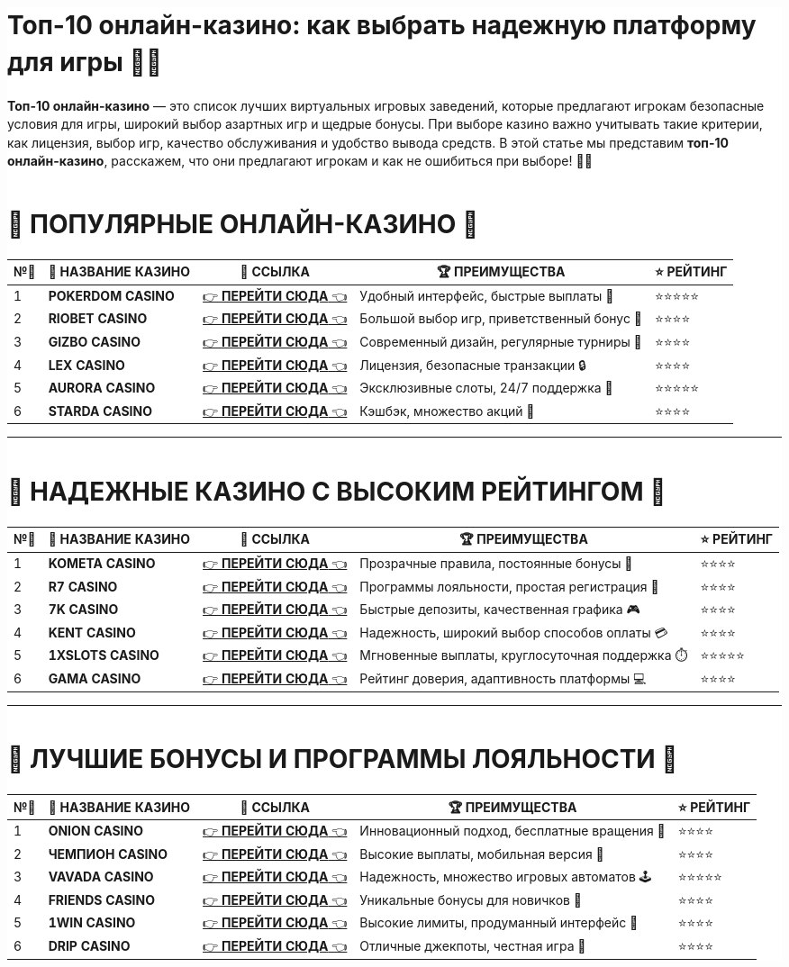 # Топ-10 онлайн-казино: как выбрать надежную платформу для игры 🎰🌟

**Топ-10 онлайн-казино** — это список лучших виртуальных игровых заведений, которые предлагают игрокам безопасные условия для игры, широкий выбор азартных игр и щедрые бонусы. При выборе казино важно учитывать такие критерии, как лицензия, выбор игр, качество обслуживания и удобство вывода средств. В этой статье мы представим **топ-10 онлайн-казино**, расскажем, что они предлагают игрокам и как не ошибиться при выборе! 🎲💸

# 🌟 ПОПУЛЯРНЫЕ ОНЛАЙН-КАЗИНО 🌟

| №️⃣ | 🎰 НАЗВАНИЕ КАЗИНО                       | 🔗 ССЫЛКА                                                                          | 🏆 ПРЕИМУЩЕСТВА                              | ⭐ РЕЙТИНГ |
|-----|------------------------------------------|------------------------------------------------------------------------------------|---------------------------------------------|------------|
| 1   | **POKERDOM CASINO**                      | [👉 **ПЕРЕЙТИ СЮДА** 👈](https://brandplay.link/4k77v2yx)                          | Удобный интерфейс, быстрые выплаты 🤑         | ⭐⭐⭐⭐⭐     |
| 2   | **RIOBET CASINO**                        | [👉 **ПЕРЕЙТИ СЮДА** 👈](https://brandplay.link/7xBLTPyj)                          | Большой выбор игр, приветственный бонус 🎁    | ⭐⭐⭐⭐      |
| 3   | **GIZBO CASINO**                         | [👉 **ПЕРЕЙТИ СЮДА** 👈](https://brandplay.link/bprXw4YV)                          | Современный дизайн, регулярные турниры 🏅      | ⭐⭐⭐⭐      |
| 4   | **LEX CASINO**                           | [👉 **ПЕРЕЙТИ СЮДА** 👈](https://brandplay.link/zW4hdDFV)                          | Лицензия, безопасные транзакции 🔒            | ⭐⭐⭐⭐      |
| 5   | **AURORA CASINO**                        | [👉 **ПЕРЕЙТИ СЮДА** 👈](https://10trafic-stat2.com/click/668546556bcc6313411604bd/6766/13032/subaccount) | Эксклюзивные слоты, 24/7 поддержка 🌟         | ⭐⭐⭐⭐⭐     |
| 6   | **STARDA CASINO**                        | [👉 **ПЕРЕЙТИ СЮДА** 👈](https://brandplay.link/fB7xwRFL)                          | Кэшбэк, множество акций 🎉                    | ⭐⭐⭐⭐      |

---

# 🏅 НАДЕЖНЫЕ КАЗИНО С ВЫСОКИМ РЕЙТИНГОМ 🏅

| №️⃣ | 🎰 НАЗВАНИЕ КАЗИНО                       | 🔗 ССЫЛКА                                                                          | 🏆 ПРЕИМУЩЕСТВА                              | ⭐ РЕЙТИНГ |
|-----|------------------------------------------|------------------------------------------------------------------------------------|---------------------------------------------|------------|
| 1   | **KOMETA CASINO**                        | [👉 **ПЕРЕЙТИ СЮДА** 👈](https://brandplay.link/8ZymQJV8)                          | Прозрачные правила, постоянные бонусы 🔄      | ⭐⭐⭐⭐      |
| 2   | **R7 CASINO**                            | [👉 **ПЕРЕЙТИ СЮДА** 👈](https://brandplay.link/bMd3Yjsw)                          | Программы лояльности, простая регистрация 📝   | ⭐⭐⭐⭐      |
| 3   | **7K CASINO**                            | [👉 **ПЕРЕЙТИ СЮДА** 👈](https://brandplay.link/BvQyFShp)                          | Быстрые депозиты, качественная графика 🎮      | ⭐⭐⭐⭐      |
| 4   | **KENT CASINO**                          | [👉 **ПЕРЕЙТИ СЮДА** 👈](https://brandplay.link/Fv2WP3js)                          | Надежность, широкий выбор способов оплаты 💳  | ⭐⭐⭐⭐      |
| 5   | **1XSLOTS CASINO**                       | [👉 **ПЕРЕЙТИ СЮДА** 👈](https://brandplay.link/hSB1khtr)                          | Мгновенные выплаты, круглосуточная поддержка ⏱️| ⭐⭐⭐⭐⭐     |
| 6   | **GAMA CASINO**                          | [👉 **ПЕРЕЙТИ СЮДА** 👈](https://brandplay.link/j6NMKsDz)                          | Рейтинг доверия, адаптивность платформы 💻     | ⭐⭐⭐⭐      |

---

# 🎁 ЛУЧШИЕ БОНУСЫ И ПРОГРАММЫ ЛОЯЛЬНОСТИ 🎁

| №️⃣ | 🎰 НАЗВАНИЕ КАЗИНО                       | 🔗 ССЫЛКА                                                                          | 🏆 ПРЕИМУЩЕСТВА                              | ⭐ РЕЙТИНГ |
|-----|------------------------------------------|------------------------------------------------------------------------------------|---------------------------------------------|------------|
| 1   | **ONION CASINO**                         | [👉 **ПЕРЕЙТИ СЮДА** 👈](https://brandplay.link/zBGRVpQ9)                          | Инновационный подход, бесплатные вращения 🎡  | ⭐⭐⭐⭐      |
| 2   | **ЧЕМПИОН CASINO**                       | [👉 **ПЕРЕЙТИ СЮДА** 👈](https://temon-gter.cfd/go/lRq?p80412p304504pcc44t17455)   | Высокие выплаты, мобильная версия 📱          | ⭐⭐⭐⭐      |
| 3   | **VAVADA CASINO**                        | [👉 **ПЕРЕЙТИ СЮДА** 👈](https://vavadapartner.pro/?promo=ea5c9275-6854-4505-94fc-95ab18221945-linkb2) | Надежность, множество игровых автоматов 🕹️    | ⭐⭐⭐⭐⭐     |
| 4   | **FRIENDS CASINO**                       | [👉 **ПЕРЕЙТИ СЮДА** 👈](https://gofriends.vc/linkb2)                              | Уникальные бонусы для новичков 🤝             | ⭐⭐⭐⭐      |
| 5   | **1WIN CASINO**                          | [👉 **ПЕРЕЙТИ СЮДА** 👈](https://brandplay.link/smXVpBbG)                          | Высокие лимиты, продуманный интерфейс 🎯      | ⭐⭐⭐⭐      |
| 6   | **DRIP CASINO**                          | [👉 **ПЕРЕЙТИ СЮДА** 👈](https://drp-ircp01.com/c07e6a3db)                          | Отличные джекпоты, честная игра 💎            | ⭐⭐⭐⭐      |
